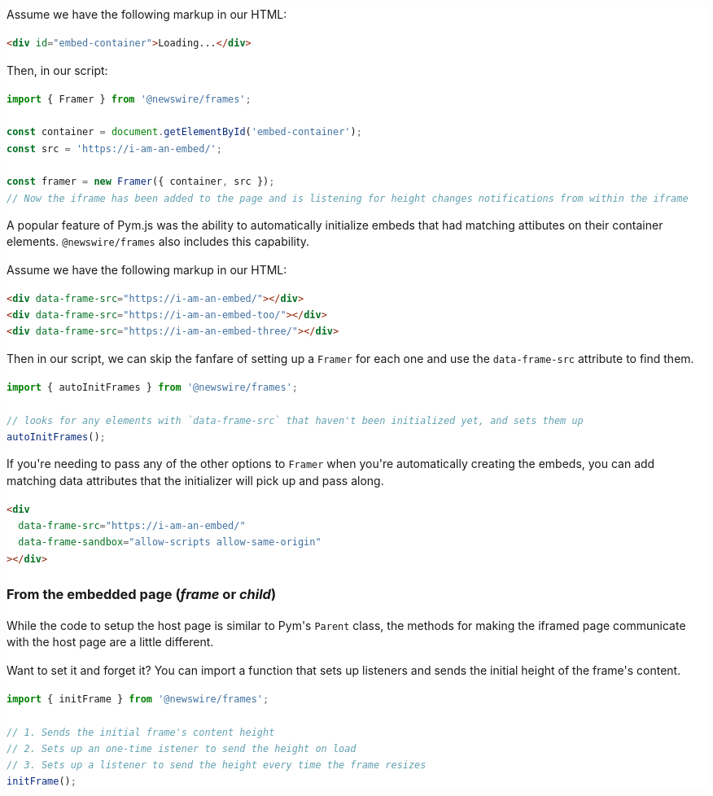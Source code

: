 Assume we have the following markup in our HTML:

```html
<div id="embed-container">Loading...</div>
```

Then, in our script:

```js
import { Framer } from '@newswire/frames';

const container = document.getElementById('embed-container');
const src = 'https://i-am-an-embed/';

const framer = new Framer({ container, src });
// Now the iframe has been added to the page and is listening for height changes notifications from within the iframe
```

A popular feature of Pym.js was the ability to automatically initialize embeds that had matching attibutes on their container elements. `@newswire/frames` also includes this capability.

Assume we have the following markup in our HTML:

```html
<div data-frame-src="https://i-am-an-embed/"></div>
<div data-frame-src="https://i-am-an-embed-too/"></div>
<div data-frame-src="https://i-am-an-embed-three/"></div>
```

Then in our script, we can skip the fanfare of setting up a `Framer` for each one and use the `data-frame-src` attribute to find them.

```js
import { autoInitFrames } from '@newswire/frames';

// looks for any elements with `data-frame-src` that haven't been initialized yet, and sets them up
autoInitFrames();
```

If you're needing to pass any of the other options to `Framer` when you're automatically creating the embeds, you can add matching data attributes that the initializer will pick up and pass along.

```html
<div
  data-frame-src="https://i-am-an-embed/"
  data-frame-sandbox="allow-scripts allow-same-origin"
></div>
```

### From the **embedded** page (_frame_ or _child_)

While the code to setup the host page is similar to Pym's `Parent` class, the methods for making the iframed page communicate with the host page are a little different.

Want to set it and forget it? You can import a function that sets up listeners and sends the initial height of the frame's content.

```js
import { initFrame } from '@newswire/frames';

// 1. Sends the initial frame's content height
// 2. Sets up an one-time istener to send the height on load
// 3. Sets up a listener to send the height every time the frame resizes
initFrame();
```
